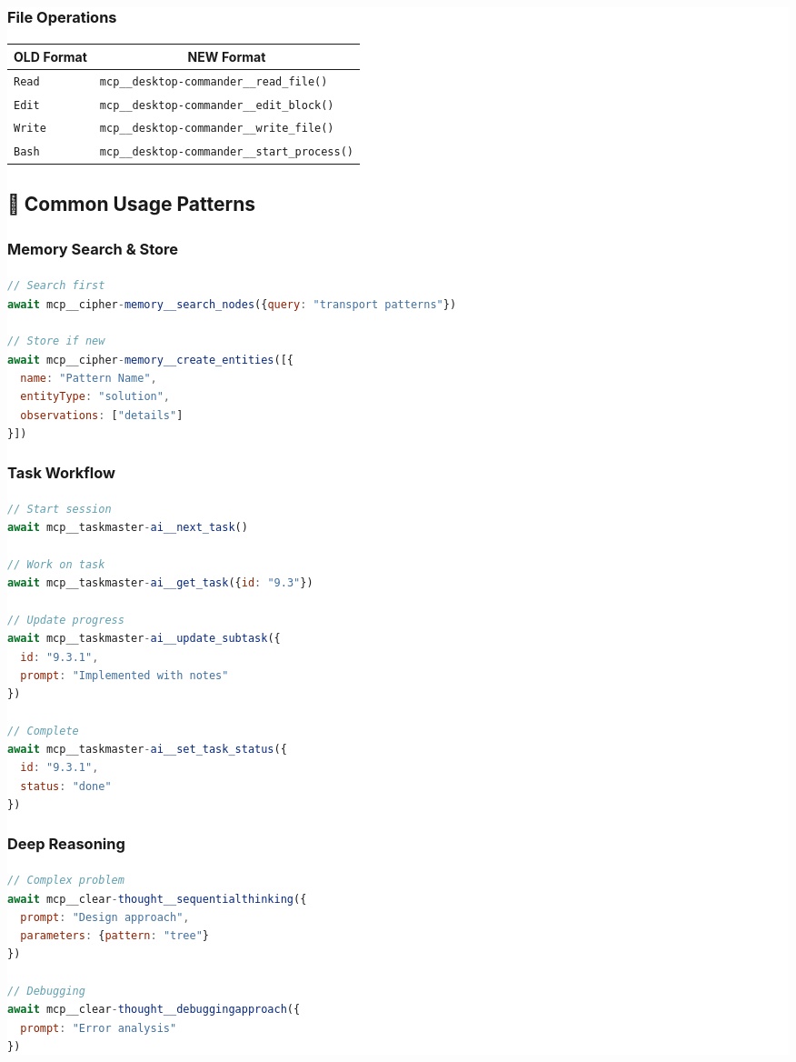 ### File Operations
| OLD Format | NEW Format |
|------------|------------|
| `Read` | `mcp__desktop-commander__read_file()` |
| `Edit` | `mcp__desktop-commander__edit_block()` |
| `Write` | `mcp__desktop-commander__write_file()` |
| `Bash` | `mcp__desktop-commander__start_process()` |

## 📝 Common Usage Patterns

### Memory Search & Store
```javascript
// Search first
await mcp__cipher-memory__search_nodes({query: "transport patterns"})

// Store if new
await mcp__cipher-memory__create_entities([{
  name: "Pattern Name",
  entityType: "solution",
  observations: ["details"]
}])
```

### Task Workflow
```javascript
// Start session
await mcp__taskmaster-ai__next_task()

// Work on task
await mcp__taskmaster-ai__get_task({id: "9.3"})

// Update progress
await mcp__taskmaster-ai__update_subtask({
  id: "9.3.1",
  prompt: "Implemented with notes"
})

// Complete
await mcp__taskmaster-ai__set_task_status({
  id: "9.3.1",
  status: "done"
})
```

### Deep Reasoning
```javascript
// Complex problem
await mcp__clear-thought__sequentialthinking({
  prompt: "Design approach",
  parameters: {pattern: "tree"}
})

// Debugging
await mcp__clear-thought__debuggingapproach({
  prompt: "Error analysis"
})
```
